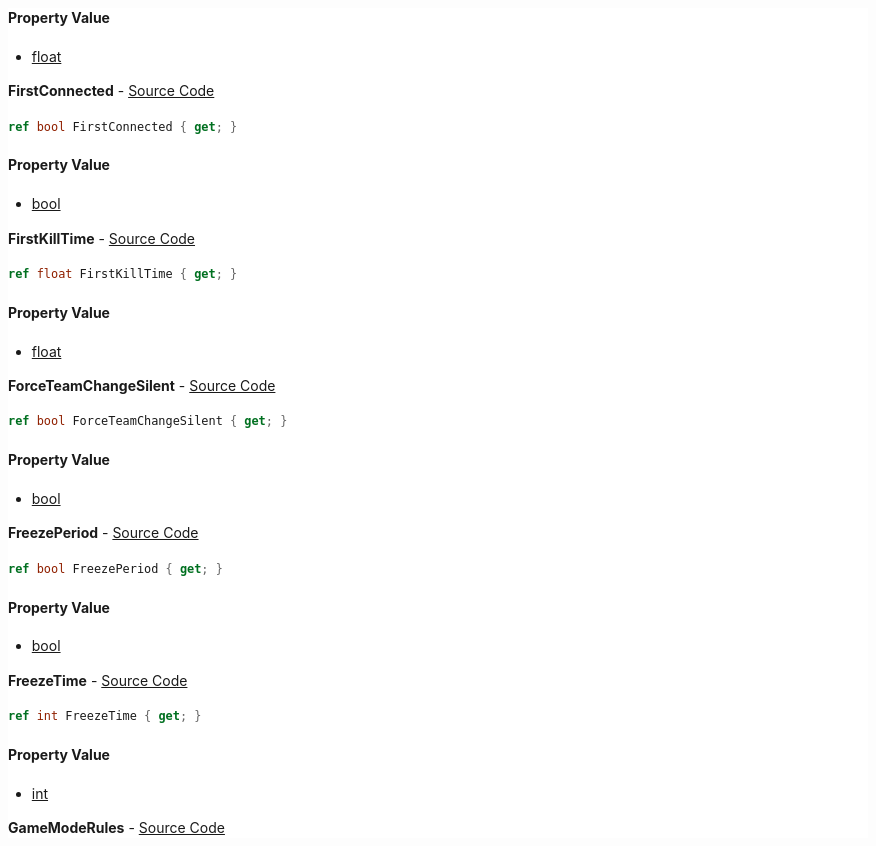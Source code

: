 #### Property Value

- [float](https://learn.microsoft.com/dotnet/api/system.single)

**FirstConnected** - [Source Code](https://github.com/swiftly-solution/swiftlys2/blob/master/managed/src/SwiftlyS2.Generated/Schemas/Interfaces/CCSGameRules.cs#L189)

```csharp
ref bool FirstConnected { get; }
```

#### Property Value

- [bool](https://learn.microsoft.com/dotnet/api/system.boolean)

**FirstKillTime** - [Source Code](https://github.com/swiftly-solution/swiftlys2/blob/master/managed/src/SwiftlyS2.Generated/Schemas/Interfaces/CCSGameRules.cs#L269)

```csharp
ref float FirstKillTime { get; }
```

#### Property Value

- [float](https://learn.microsoft.com/dotnet/api/system.single)

**ForceTeamChangeSilent** - [Source Code](https://github.com/swiftly-solution/swiftlys2/blob/master/managed/src/SwiftlyS2.Generated/Schemas/Interfaces/CCSGameRules.cs#L221)

```csharp
ref bool ForceTeamChangeSilent { get; }
```

#### Property Value

- [bool](https://learn.microsoft.com/dotnet/api/system.boolean)

**FreezePeriod** - [Source Code](https://github.com/swiftly-solution/swiftlys2/blob/master/managed/src/SwiftlyS2.Generated/Schemas/Interfaces/CCSGameRules.cs#L16)

```csharp
ref bool FreezePeriod { get; }
```

#### Property Value

- [bool](https://learn.microsoft.com/dotnet/api/system.boolean)

**FreezeTime** - [Source Code](https://github.com/swiftly-solution/swiftlys2/blob/master/managed/src/SwiftlyS2.Generated/Schemas/Interfaces/CCSGameRules.cs#L175)

```csharp
ref int FreezeTime { get; }
```

#### Property Value

- [int](https://learn.microsoft.com/dotnet/api/system.int32)

**GameModeRules** - [Source Code](https://github.com/swiftly-solution/swiftlys2/blob/master/managed/src/SwiftlyS2.Generated/Schemas/Interfaces/CCSGameRules.cs#L337)

